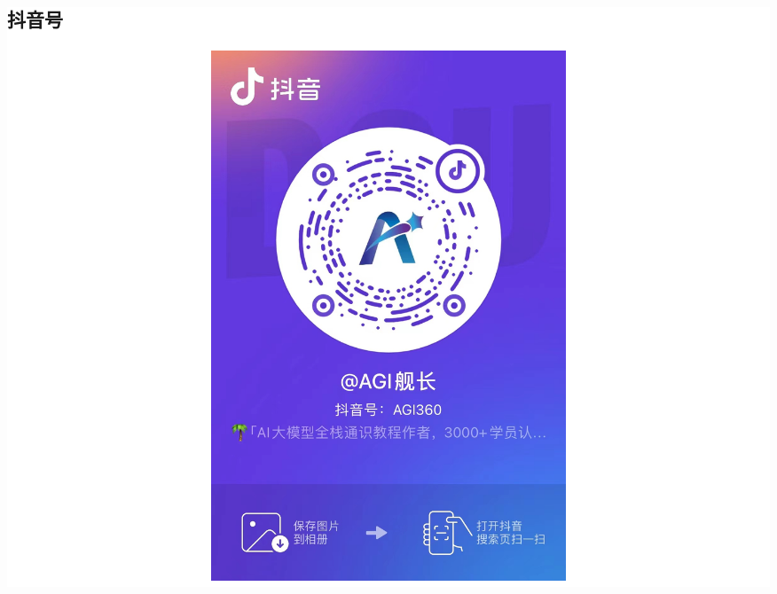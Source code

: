 ## 抖音号
<div style="text-align:center">
    <img src="pictures/抖音号.jpg"  width="400" height="600">
</div>
